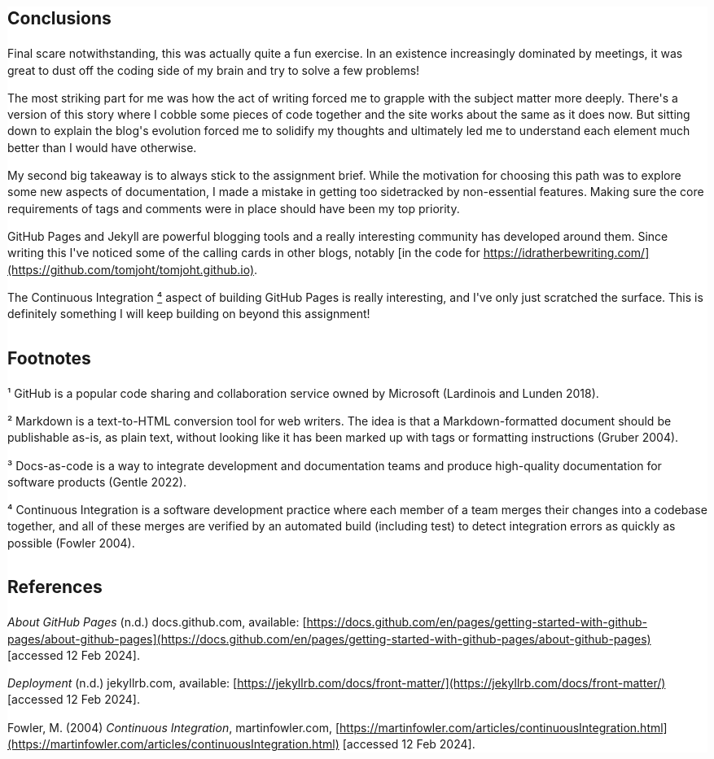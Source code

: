 ## Conclusions

Final scare notwithstanding, this was actually quite a fun exercise. In an existence increasingly dominated by meetings, it was great to dust off the coding side of my brain and try to solve a few problems!

The most striking part for me was how the act of writing forced me to grapple with the subject matter more deeply. There's a version of this story where I cobble some pieces of code together and the site works about the same as it does now. But sitting down to explain the blog's evolution forced me to solidify my thoughts and ultimately led me to understand each element much better than I would have otherwise.

My second big takeaway is to always stick to the assignment brief. While the motivation for choosing this path was to explore some new aspects of documentation, I made a mistake in getting too sidetracked by non-essential features. Making sure the core requirements of tags and comments were in place should have been my top priority.

GitHub Pages and Jekyll are powerful blogging tools and a really interesting community has developed around them. Since writing this I've noticed some of the calling cards in other blogs, notably [in the code for https://idratherbewriting.com/](https://github.com/tomjoht/tomjoht.github.io).

The Continuous Integration [&#8308;](#footnotes)  aspect of building GitHub Pages is really interesting, and I've only just scratched the surface. This is definitely something I will keep building on beyond this assignment!

## Footnotes

&#185; GitHub is a popular code sharing and collaboration service owned by Microsoft (Lardinois and Lunden 2018).

&#178; Markdown is a text-to-HTML conversion tool for web writers. The idea is that a Markdown-formatted document should be publishable as-is, as plain text, without looking like it has been marked up with tags or formatting instructions (Gruber 2004). 

&#179; Docs-as-code is a way to integrate development and documentation teams and produce high-quality documentation for software products (Gentle 2022).

&#8308; Continuous Integration is a software development practice where each member of a team merges their changes into a codebase together, and all of these merges are verified by an automated build (including test) to detect integration errors as quickly as possible (Fowler 2004).

## References

_About GitHub Pages_ (n.d.) docs.github.com, available:
[https://docs.github.com/en/pages/getting-started-with-github-pages/about-github-pages](https://docs.github.com/en/pages/getting-started-with-github-pages/about-github-pages) [accessed 12 Feb 2024].

_Deployment_ (n.d.) jekyllrb.com, available:
[https://jekyllrb.com/docs/front-matter/](https://jekyllrb.com/docs/front-matter/) [accessed 12 Feb 2024].

Fowler, M. (2004) _Continuous Integration_, martinfowler.com, [https://martinfowler.com/articles/continuousIntegration.html](https://martinfowler.com/articles/continuousIntegration.html) [accessed 12 Feb 2024].
